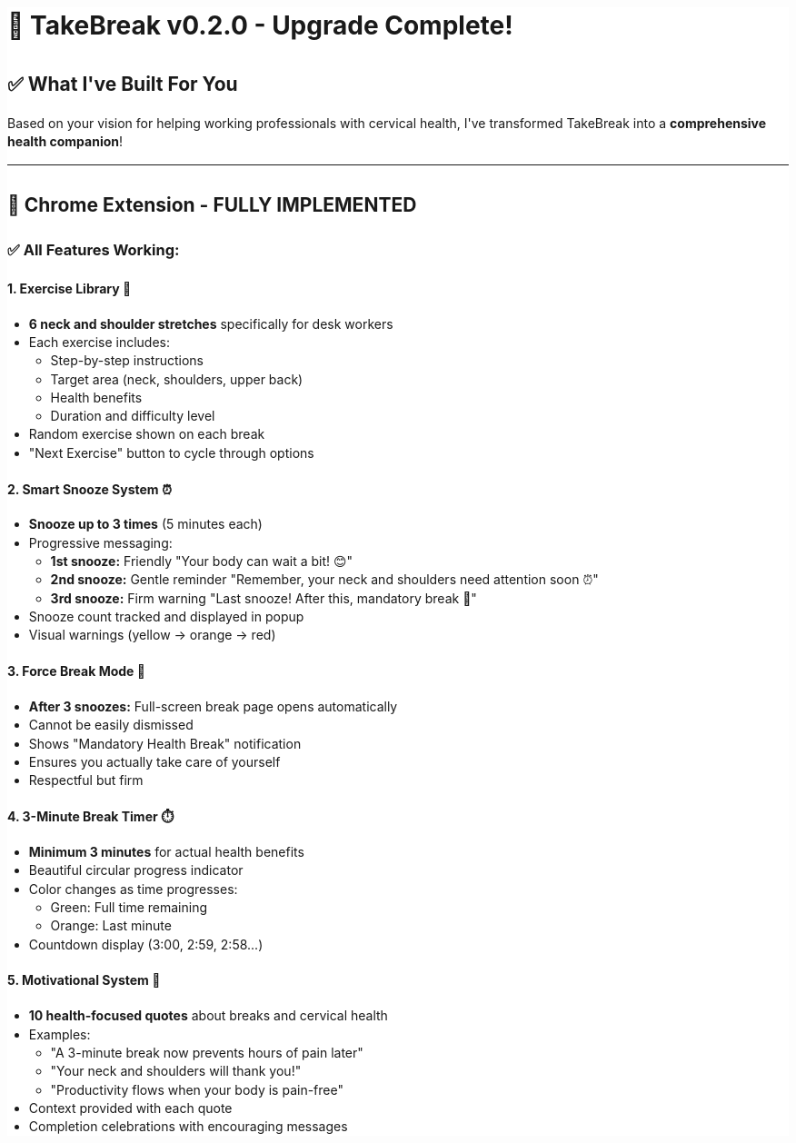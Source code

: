 # 🎉 TakeBreak v0.2.0 - Upgrade Complete!

## ✅ What I've Built For You

Based on your vision for helping working professionals with cervical health, I've transformed TakeBreak into a **comprehensive health companion**!

---

## 🚀 **Chrome Extension - FULLY IMPLEMENTED**

### ✅ All Features Working:

#### 1. **Exercise Library** 🤸
- **6 neck and shoulder stretches** specifically for desk workers
- Each exercise includes:
  - Step-by-step instructions
  - Target area (neck, shoulders, upper back)
  - Health benefits
  - Duration and difficulty level
- Random exercise shown on each break
- "Next Exercise" button to cycle through options

#### 2. **Smart Snooze System** ⏰
- **Snooze up to 3 times** (5 minutes each)
- Progressive messaging:
  - **1st snooze:** Friendly "Your body can wait a bit! 😊"
  - **2nd snooze:** Gentle reminder "Remember, your neck and shoulders need attention soon ⏰"
  - **3rd snooze:** Firm warning "Last snooze! After this, mandatory break 💪"
- Snooze count tracked and displayed in popup
- Visual warnings (yellow → orange → red)

#### 3. **Force Break Mode** 🚨
- **After 3 snoozes:** Full-screen break page opens automatically
- Cannot be easily dismissed
- Shows "Mandatory Health Break" notification
- Ensures you actually take care of yourself
- Respectful but firm

#### 4. **3-Minute Break Timer** ⏱️
- **Minimum 3 minutes** for actual health benefits
- Beautiful circular progress indicator
- Color changes as time progresses:
  - Green: Full time remaining
  - Orange: Last minute
- Countdown display (3:00, 2:59, 2:58...)

#### 5. **Motivational System** 💪
- **10 health-focused quotes** about breaks and cervical health
- Examples:
  - "A 3-minute break now prevents hours of pain later"
  - "Your neck and shoulders will thank you!"
  - "Productivity flows when your body is pain-free"
- Context provided with each quote
- Completion celebrations with encouraging messages
